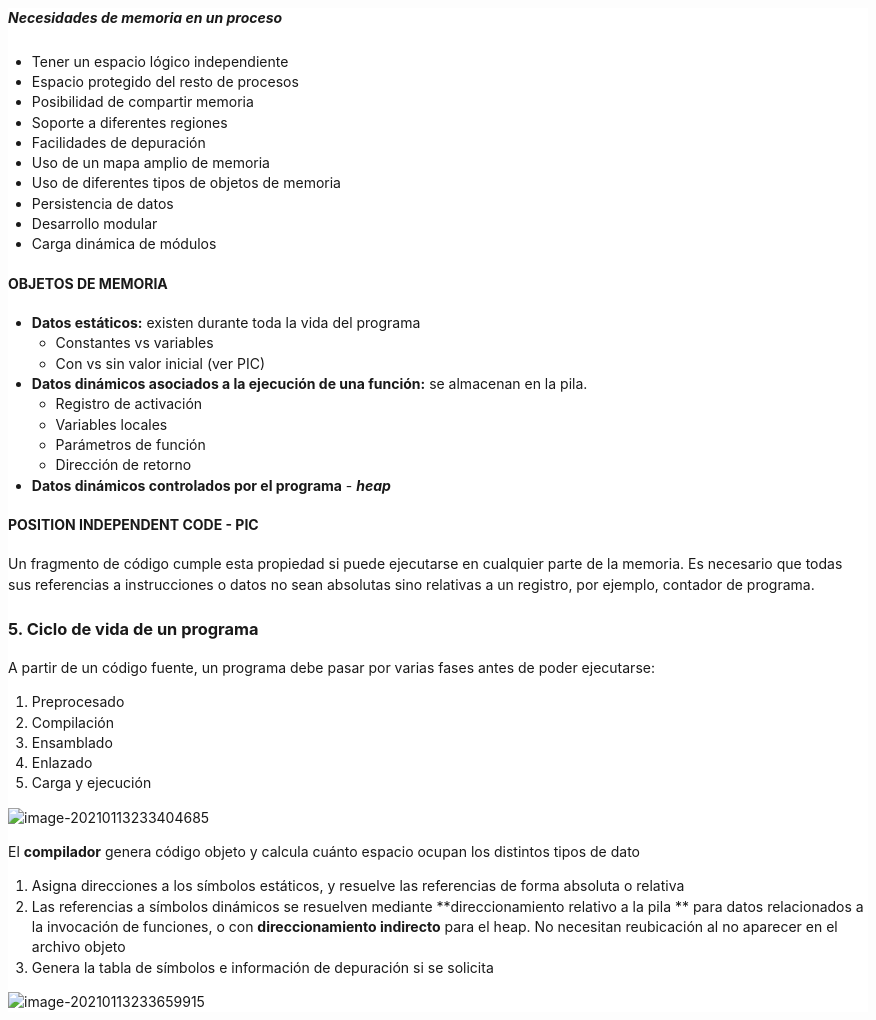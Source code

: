 ##### Necesidades de memoria en un proceso

- Tener un espacio lógico independiente
- Espacio protegido del resto de procesos
- Posibilidad de compartir memoria
- Soporte a diferentes regiones
- Facilidades de depuración
- Uso de un mapa amplio de memoria
- Uso de diferentes tipos de objetos de memoria
- Persistencia de datos
- Desarrollo modular
- Carga dinámica de módulos

#### OBJETOS DE MEMORIA

- **Datos estáticos:** existen durante toda la vida del programa
  - Constantes vs variables 
  - Con vs sin valor inicial (ver PIC)
- **Datos dinámicos asociados a la ejecución de una función:** se almacenan en la pila.
  - Registro de activación
  - Variables locales
  - Parámetros de función
  - Dirección de retorno
- **Datos dinámicos controlados por el programa** - ***heap***

#### POSITION INDEPENDENT CODE - PIC

Un fragmento de código cumple esta propiedad si puede ejecutarse en cualquier parte de la memoria. Es necesario que todas sus referencias a instrucciones o datos no sean absolutas sino relativas a un registro, por ejemplo, contador de programa.

### 5. Ciclo de vida de un programa

A partir de un código fuente, un programa debe pasar por varias fases antes de poder ejecutarse:

1. Preprocesado
2. Compilación
3. Ensamblado
4. Enlazado
5. Carga y ejecución

![image-20210113233404685](/home/clara/.config/Typora/typora-user-images/image-20210113233404685.png)

El **compilador** genera código objeto y calcula cuánto espacio ocupan los distintos tipos de dato

1. Asigna direcciones a los símbolos estáticos, y resuelve las referencias de forma absoluta o relativa
2. Las referencias a símbolos dinámicos se resuelven mediante **direccionamiento relativo a la pila ** para datos relacionados a la invocación de funciones, o con **direccionamiento indirecto** para el heap. No necesitan reubicación al no aparecer en el archivo objeto
3. Genera la tabla de símbolos e información de depuración si se solicita

![image-20210113233659915](/home/clara/.config/Typora/typora-user-images/image-20210113233659915.png)
